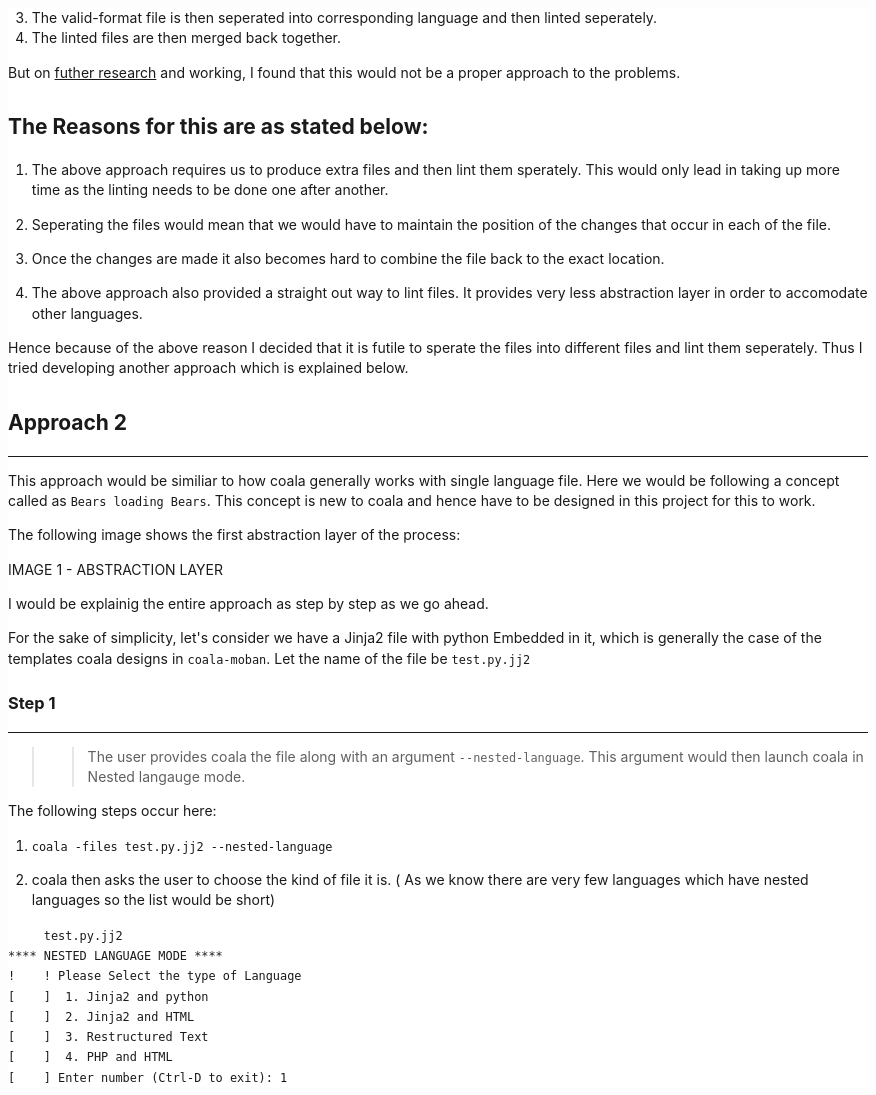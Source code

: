 3. The valid-format file is then seperated into corresponding language and then linted seperately.
4. The linted files are then merged back together.


But on [futher research](https://docs.google.com/document/d/1vTb3xZQ7_-290o6wVjFa0EKvC2Ppbr9UkXLNeYiMtDw/edit?usp=sharing) and working, I found that this would not be a proper approach to the problems.

The Reasons for this are as stated below:
-----------------------------------------

1. The above approach requires us to produce extra files and then lint them sperately. This would only lead in taking up more time as the linting needs to be done one after another.

2. Seperating the files would mean that we would have to maintain the position of the changes that occur in each of the file.

3. Once the changes are made it also becomes hard to combine the file back to the exact location.

4. The above approach also provided a straight out way to lint files. It provides very less abstraction layer in order to accomodate other languages.

Hence because of the above reason I decided that it is futile to sperate the files into different files and lint them seperately. Thus I tried developing another approach which is explained below.

## Approach 2
--------------

This approach would be similiar to how coala generally works with single language file. Here we would be following a concept called as `Bears loading Bears`. This concept is new to coala and hence have to be designed in this project for this to work.

The following image shows the first abstraction layer of the process:

IMAGE 1 - ABSTRACTION LAYER

I would be explainig the entire approach as step by step as we go ahead.

For the sake of simplicity, let's consider we have a Jinja2 file with python Embedded in it, which is generally the case of the templates coala designs in `coala-moban`. Let the name of the file be `test.py.jj2`

### Step 1
----------
>> The user provides coala the file along with an argument `--nested-language`. This argument would then launch coala in Nested langauge mode.

The following steps occur here:

1. `coala -files test.py.jj2 --nested-language`

2. coala then asks the user to choose the kind of file it is. ( As we know there are very few languages which have nested languages so the list would be short)

```
     test.py.jj2
**** NESTED LANGUAGE MODE ****
!    ! Please Select the type of Language
[    ]  1. Jinja2 and python
[    ]  2. Jinja2 and HTML
[    ]  3. Restructured Text
[    ]  4. PHP and HTML
[    ] Enter number (Ctrl-D to exit): 1
```
